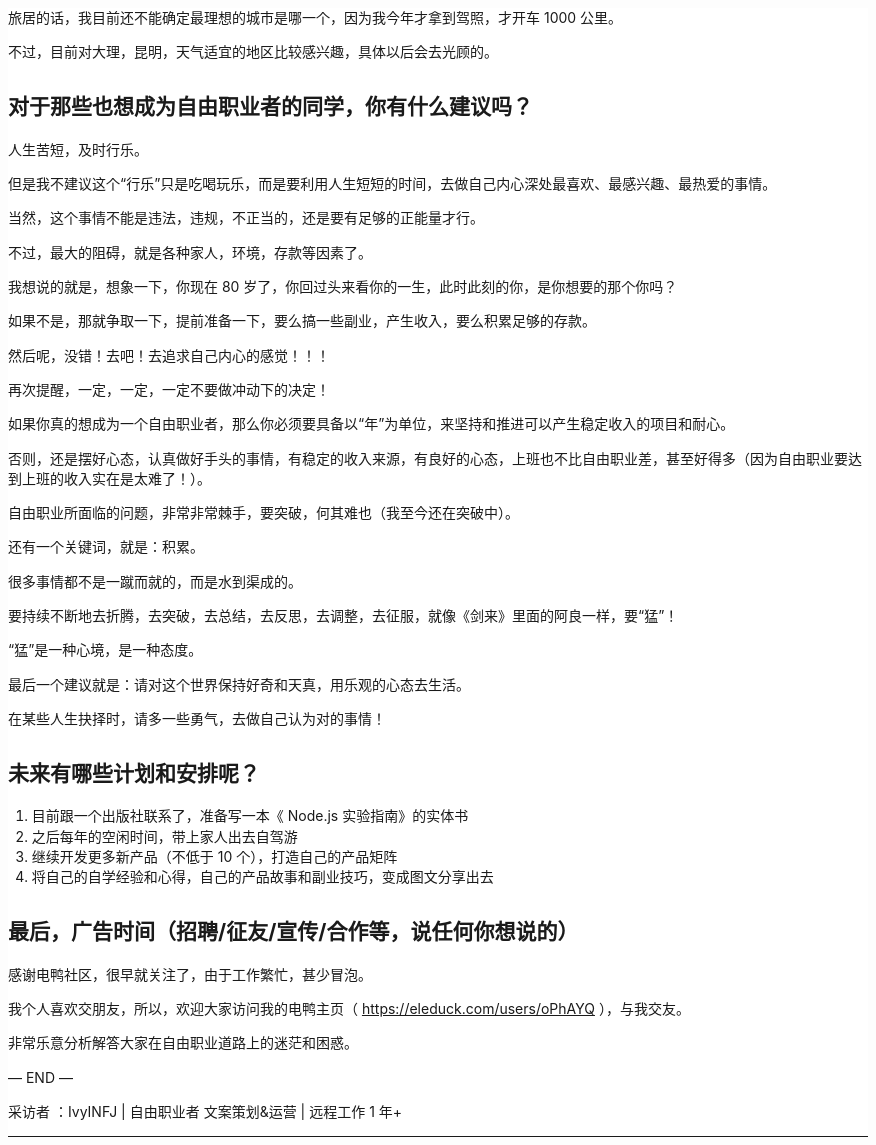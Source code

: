 旅居的话，我目前还不能确定最理想的城市是哪一个，因为我今年才拿到驾照，才开车 1000 公里。

不过，目前对大理，昆明，天气适宜的地区比较感兴趣，具体以后会去光顾的。

## 对于那些也想成为自由职业者的同学，你有什么建议吗？

人生苦短，及时行乐。

但是我不建议这个“行乐”只是吃喝玩乐，而是要利用人生短短的时间，去做自己内心深处最喜欢、最感兴趣、最热爱的事情。

当然，这个事情不能是违法，违规，不正当的，还是要有足够的正能量才行。

不过，最大的阻碍，就是各种家人，环境，存款等因素了。

我想说的就是，想象一下，你现在 80 岁了，你回过头来看你的一生，此时此刻的你，是你想要的那个你吗？

如果不是，那就争取一下，提前准备一下，要么搞一些副业，产生收入，要么积累足够的存款。

然后呢，没错！去吧！去追求自己内心的感觉！！！

再次提醒，一定，一定，一定不要做冲动下的决定！

如果你真的想成为一个自由职业者，那么你必须要具备以“年”为单位，来坚持和推进可以产生稳定收入的项目和耐心。

否则，还是摆好心态，认真做好手头的事情，有稳定的收入来源，有良好的心态，上班也不比自由职业差，甚至好得多（因为自由职业要达到上班的收入实在是太难了！）。

自由职业所面临的问题，非常非常棘手，要突破，何其难也（我至今还在突破中）。

还有一个关键词，就是：积累。

很多事情都不是一蹴而就的，而是水到渠成的。

要持续不断地去折腾，去突破，去总结，去反思，去调整，去征服，就像《剑来》里面的阿良一样，要“猛”！

“猛”是一种心境，是一种态度。

最后一个建议就是：请对这个世界保持好奇和天真，用乐观的心态去生活。

在某些人生抉择时，请多一些勇气，去做自己认为对的事情！

## 未来有哪些计划和安排呢？

1. 目前跟一个出版社联系了，准备写一本《 Node.js 实验指南》的实体书
2. 之后每年的空闲时间，带上家人出去自驾游
3. 继续开发更多新产品（不低于 10 个），打造自己的产品矩阵
4. 将自己的自学经验和心得，自己的产品故事和副业技巧，变成图文分享出去

## 最后，广告时间（招聘/征友/宣传/合作等，说任何你想说的）

感谢电鸭社区，很早就关注了，由于工作繁忙，甚少冒泡。

我个人喜欢交朋友，所以，欢迎大家访问我的电鸭主页（ <https://eleduck.com/users/oPhAYQ> ），与我交友。

非常乐意分析解答大家在自由职业道路上的迷茫和困惑。

— END —

采访者 ：IvyINFJ | 自由职业者 文案策划&运营 | 远程工作 1 年+

---


